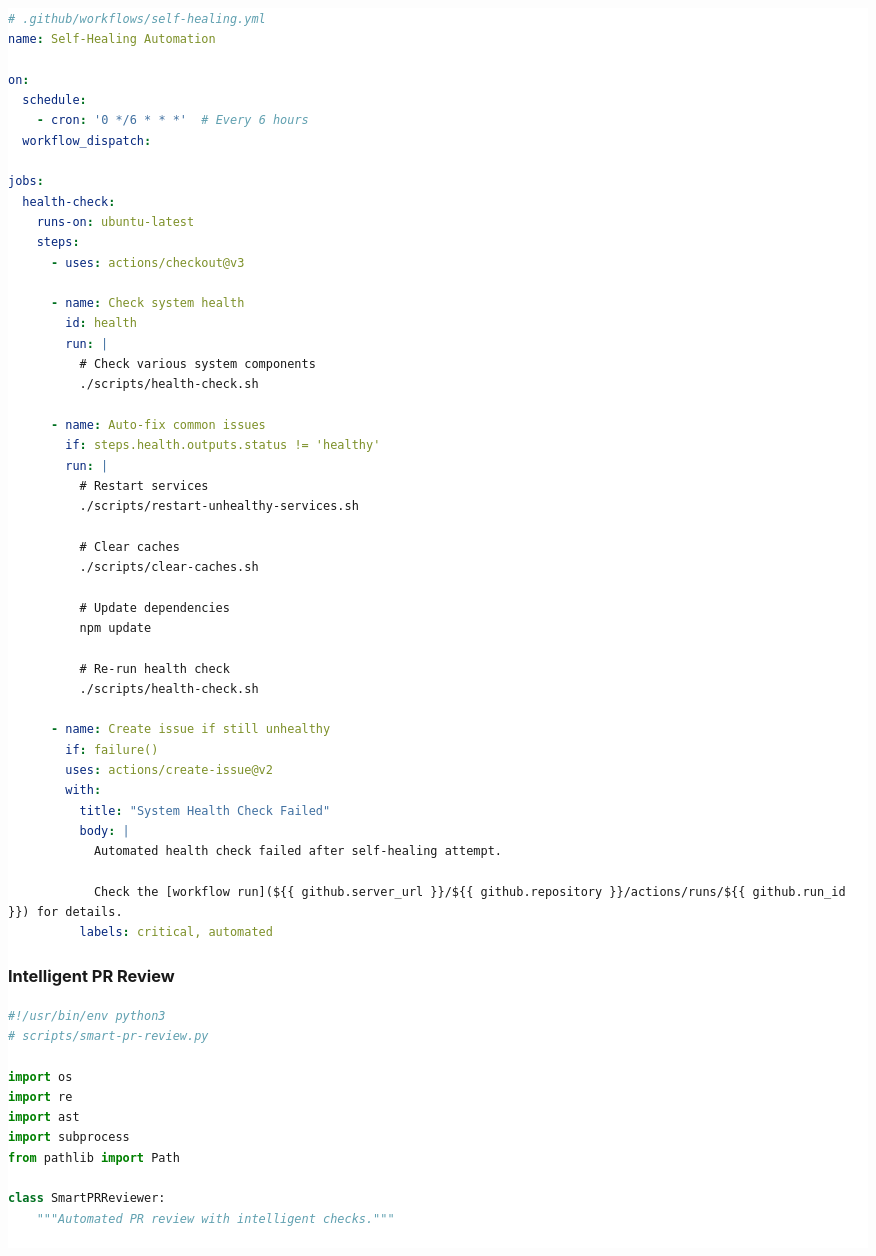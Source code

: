 ```yaml
# .github/workflows/self-healing.yml
name: Self-Healing Automation

on:
  schedule:
    - cron: '0 */6 * * *'  # Every 6 hours
  workflow_dispatch:

jobs:
  health-check:
    runs-on: ubuntu-latest
    steps:
      - uses: actions/checkout@v3
      
      - name: Check system health
        id: health
        run: |
          # Check various system components
          ./scripts/health-check.sh
      
      - name: Auto-fix common issues
        if: steps.health.outputs.status != 'healthy'
        run: |
          # Restart services
          ./scripts/restart-unhealthy-services.sh
          
          # Clear caches
          ./scripts/clear-caches.sh
          
          # Update dependencies
          npm update
          
          # Re-run health check
          ./scripts/health-check.sh
      
      - name: Create issue if still unhealthy
        if: failure()
        uses: actions/create-issue@v2
        with:
          title: "System Health Check Failed"
          body: |
            Automated health check failed after self-healing attempt.
            
            Check the [workflow run](${{ github.server_url }}/${{ github.repository }}/actions/runs/${{ github.run_id }}) for details.
          labels: critical, automated
```

### Intelligent PR Review

```python
#!/usr/bin/env python3
# scripts/smart-pr-review.py

import os
import re
import ast
import subprocess
from pathlib import Path

class SmartPRReviewer:
    """Automated PR review with intelligent checks."""
    
```